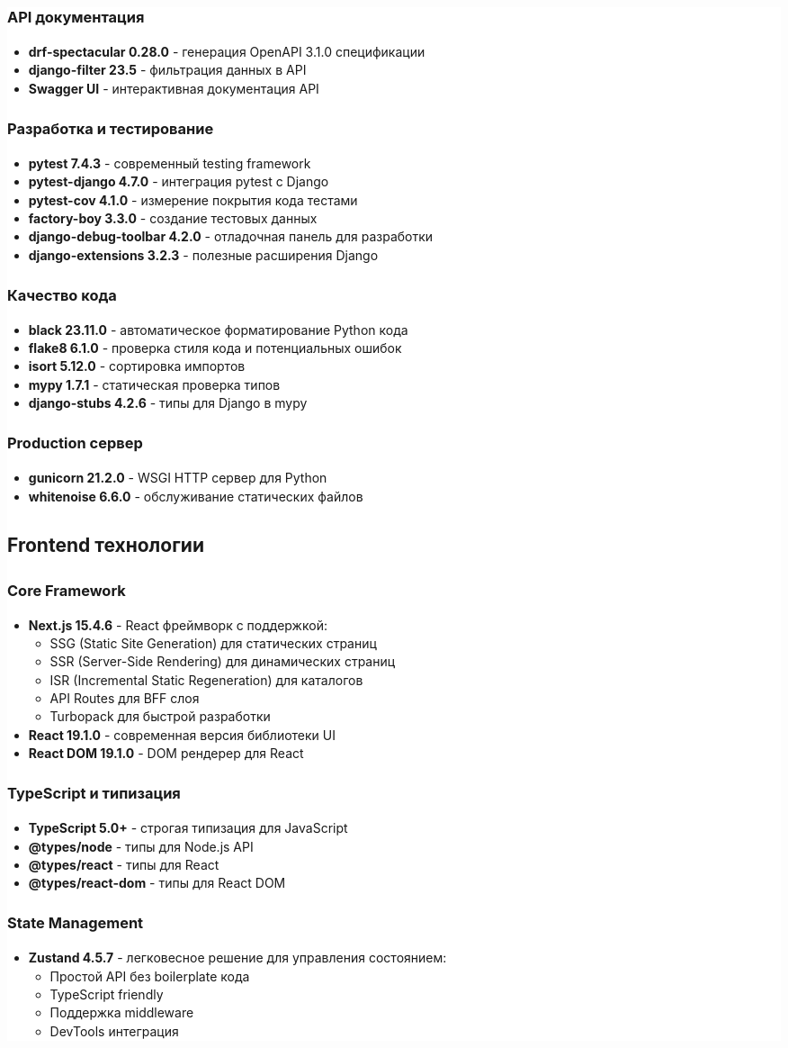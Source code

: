 ### API документация
- **drf-spectacular 0.28.0** - генерация OpenAPI 3.1.0 спецификации
- **django-filter 23.5** - фильтрация данных в API
- **Swagger UI** - интерактивная документация API

### Разработка и тестирование
- **pytest 7.4.3** - современный testing framework
- **pytest-django 4.7.0** - интеграция pytest с Django
- **pytest-cov 4.1.0** - измерение покрытия кода тестами
- **factory-boy 3.3.0** - создание тестовых данных
- **django-debug-toolbar 4.2.0** - отладочная панель для разработки
- **django-extensions 3.2.3** - полезные расширения Django

### Качество кода
- **black 23.11.0** - автоматическое форматирование Python кода
- **flake8 6.1.0** - проверка стиля кода и потенциальных ошибок
- **isort 5.12.0** - сортировка импортов
- **mypy 1.7.1** - статическая проверка типов
- **django-stubs 4.2.6** - типы для Django в mypy

### Production сервер
- **gunicorn 21.2.0** - WSGI HTTP сервер для Python
- **whitenoise 6.6.0** - обслуживание статических файлов

## Frontend технологии

### Core Framework
- **Next.js 15.4.6** - React фреймворк с поддержкой:
  - SSG (Static Site Generation) для статических страниц
  - SSR (Server-Side Rendering) для динамических страниц  
  - ISR (Incremental Static Regeneration) для каталогов
  - API Routes для BFF слоя
  - Turbopack для быстрой разработки
- **React 19.1.0** - современная версия библиотеки UI
- **React DOM 19.1.0** - DOM рендерер для React

### TypeScript и типизация
- **TypeScript 5.0+** - строгая типизация для JavaScript
- **@types/node** - типы для Node.js API
- **@types/react** - типы для React
- **@types/react-dom** - типы для React DOM

### State Management
- **Zustand 4.5.7** - легковесное решение для управления состоянием:
  - Простой API без boilerplate кода
  - TypeScript friendly
  - Поддержка middleware
  - DevTools интеграция
